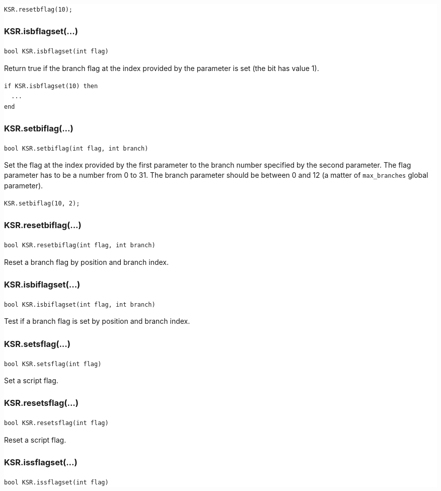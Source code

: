 ```
KSR.resetbflag(10);
```

### KSR.isbflagset(...) ###

`bool KSR.isbflagset(int flag)`

Return true if the branch flag at the index provided by the parameter is set
(the bit has value 1).

```
if KSR.isbflagset(10) then
  ...
end
```

### KSR.setbiflag(...) ###

`bool KSR.setbiflag(int flag, int branch)`

Set the flag at the index provided by the first parameter to the branch number
specified by the second parameter. The flag parameter has to be a number from
0 to 31. The branch parameter should be between 0 and 12 (a matter of
`max_branches` global parameter).

```
KSR.setbiflag(10, 2);
```

### KSR.resetbiflag(...) ###

`bool KSR.resetbiflag(int flag, int branch)`

Reset a branch flag by position and branch index.

### KSR.isbiflagset(...) ###

`bool KSR.isbiflagset(int flag, int branch)`

Test if a branch flag is set by position and branch index.

### KSR.setsflag(...) ###

`bool KSR.setsflag(int flag)`

Set a script flag.

### KSR.resetsflag(...) ###

`bool KSR.resetsflag(int flag)`

Reset a script flag.

### KSR.issflagset(...) ###

`bool KSR.issflagset(int flag)`
